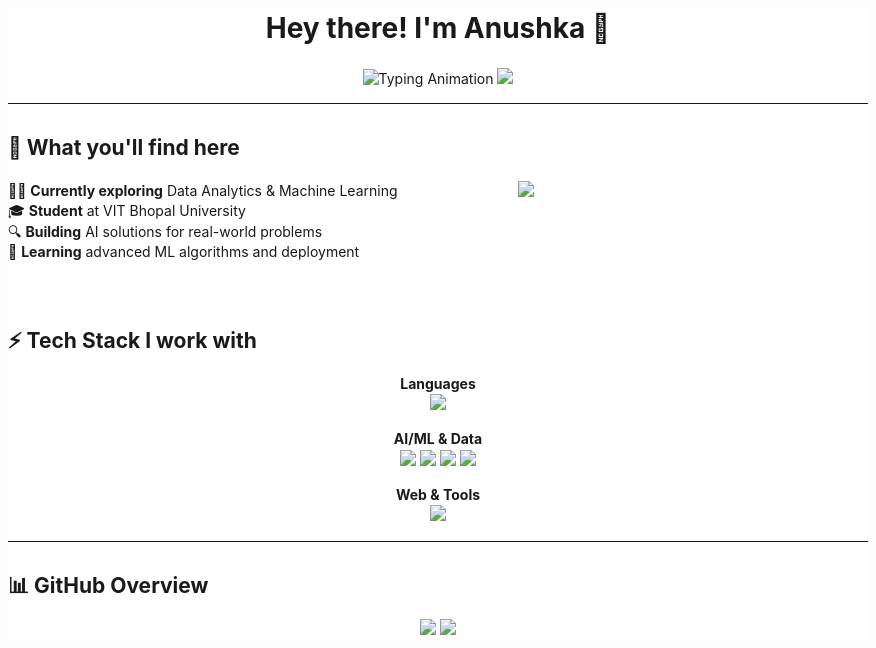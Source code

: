 <div align="center">

# Hey there! I'm Anushka 👋

<img src="https://readme-typing-svg.demolab.com?font=Fira+Code&size=24&duration=3000&pause=1000&color=00D9FF&center=true&vCenter=true&width=600&lines=Welcome+to+my+GitHub!;CS+Student+%40+VIT+Bhopal;Love+building+with+Data+%26+ML;Always+coding+something+cool!" alt="Typing Animation" />

<img src="https://capsule-render.vercel.app/api?type=waving&color=gradient&customColorList=6,11,20&height=80&section=header&text=&fontSize=0" width="100%"/>

</div>

---

## 🚀 What you'll find here

<img align="right" width="350" src="https://github.com/7oSkaaa/7oSkaaa/blob/main/Images/Right_Side.gif?raw=true"/>

👩‍💻 **Currently exploring** Data Analytics & Machine Learning  
🎓 **Student** at VIT Bhopal University  
🔍 **Building** AI solutions for real-world problems  
🌱 **Learning** advanced ML algorithms and deployment  

<br clear="right"/>

## ⚡ Tech Stack I work with

<div align="center">

**Languages**  
<img src="https://skillicons.dev/icons?i=python,cpp,js,html,css,sql" />

**AI/ML & Data**  
<img src="https://skillicons.dev/icons?i=pytorch,tensorflow,opencv" />
<img src="https://img.shields.io/badge/pandas-150458?style=flat&logo=pandas&logoColor=white"/>
<img src="https://img.shields.io/badge/numpy-013243?style=flat&logo=numpy&logoColor=white"/>
<img src="https://img.shields.io/badge/streamlit-FF4B4B?style=flat&logo=streamlit&logoColor=white"/>

**Web & Tools**  
<img src="https://skillicons.dev/icons?i=flask,react,git,linux,vscode" />

</div>

---

## 📊 GitHub Overview

<div align="center">

<img width="49%" src="https://github-readme-stats.vercel.app/api?username=Anushka-Bajpai23&show_icons=true&theme=tokyonight&hide_border=true&include_all_commits=true&hide=issues,prs" />
<img width="49%" src="https://github-readme-stats.vercel.app/api/top-langs/?username=Anushka-Bajpai23&layout=compact&theme=tokyonight&hide_border=true&langs_count=6" />
